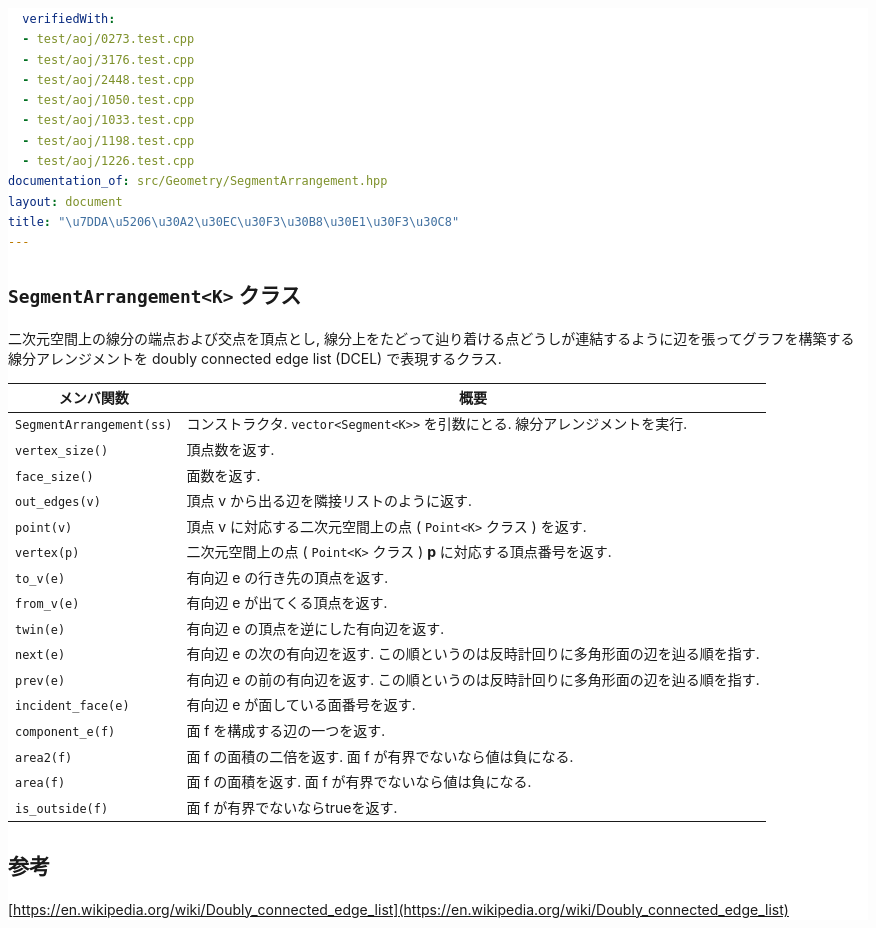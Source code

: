 ```yaml
  verifiedWith:
  - test/aoj/0273.test.cpp
  - test/aoj/3176.test.cpp
  - test/aoj/2448.test.cpp
  - test/aoj/1050.test.cpp
  - test/aoj/1033.test.cpp
  - test/aoj/1198.test.cpp
  - test/aoj/1226.test.cpp
documentation_of: src/Geometry/SegmentArrangement.hpp
layout: document
title: "\u7DDA\u5206\u30A2\u30EC\u30F3\u30B8\u30E1\u30F3\u30C8"
---
```


## `SegmentArrangement<K>` クラス
二次元空間上の線分の端点および交点を頂点とし, 線分上をたどって辿り着ける点どうしが連結するように辺を張ってグラフを構築する線分アレンジメントを doubly connected edge list (DCEL) で表現するクラス. 

|メンバ関数|概要|
|---|---|
|`SegmentArrangement(ss)`|コンストラクタ. `vector<Segment<K>>` を引数にとる. 線分アレンジメントを実行. | 
|`vertex_size()`|頂点数を返す.|
|`face_size()`|面数を返す.|
|`out_edges(v)`|頂点 v から出る辺を隣接リストのように返す.|
|`point(v)`|頂点 v に対応する二次元空間上の点 ( `Point<K>` クラス ) を返す.|
|`vertex(p)`|二次元空間上の点 ( `Point<K>` クラス ) $\boldsymbol{p}$ に対応する頂点番号を返す. |
|`to_v(e)`| 有向辺 e の行き先の頂点を返す.|
|`from_v(e)`|有向辺 e が出てくる頂点を返す.|
|`twin(e)`|有向辺 e の頂点を逆にした有向辺を返す.|
|`next(e)`|有向辺 e の次の有向辺を返す. この順というのは反時計回りに多角形面の辺を辿る順を指す.|
|`prev(e)`|有向辺 e の前の有向辺を返す. この順というのは反時計回りに多角形面の辺を辿る順を指す.|
|`incident_face(e)`|有向辺 e が面している面番号を返す.|
|`component_e(f)`|面 f を構成する辺の一つを返す.|
|`area2(f)`|面 f の面積の二倍を返す. 面 f が有界でないなら値は負になる.|
|`area(f)`|面 f の面積を返す. 面 f が有界でないなら値は負になる.|
|`is_outside(f)`|面 f が有界でないならtrueを返す.|

## 参考
[https://en.wikipedia.org/wiki/Doubly_connected_edge_list](https://en.wikipedia.org/wiki/Doubly_connected_edge_list)

